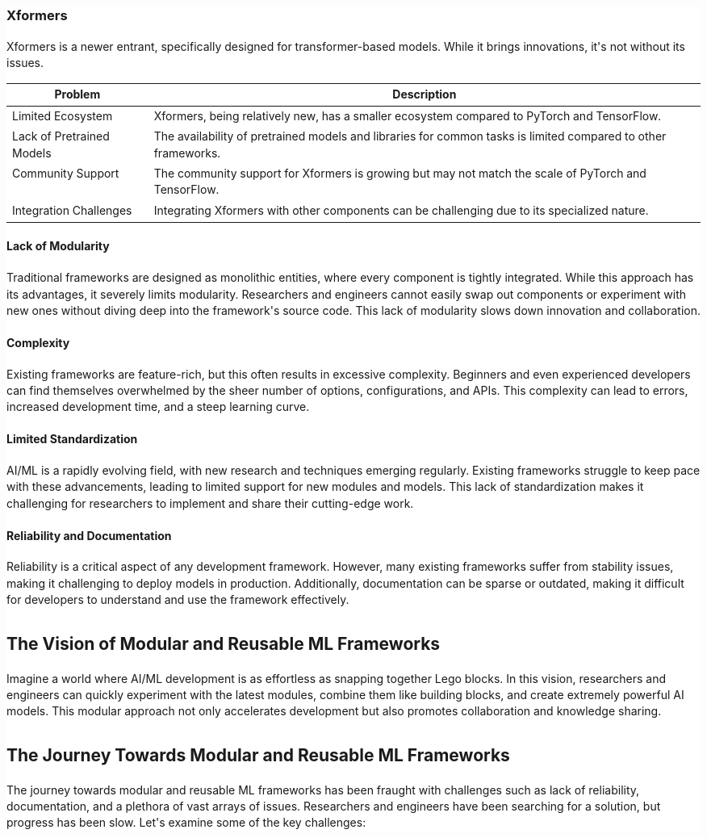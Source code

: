 ### Xformers

Xformers is a newer entrant, specifically designed for transformer-based models. While it brings innovations, it's not without its issues.

| Problem                   | Description                                                                                              |
|---------------------------|----------------------------------------------------------------------------------------------------------|
| Limited Ecosystem        | Xformers, being relatively new, has a smaller ecosystem compared to PyTorch and TensorFlow.             |
| Lack of Pretrained Models| The availability of pretrained models and libraries for common tasks is limited compared to other frameworks. |
| Community Support        | The community support for Xformers is growing but may not match the scale of PyTorch and TensorFlow.    |
| Integration Challenges   | Integrating Xformers with other components can be challenging due to its specialized nature.           |


#### Lack of Modularity

Traditional frameworks are designed as monolithic entities, where every component is tightly integrated. While this approach has its advantages, it severely limits modularity. Researchers and engineers cannot easily swap out components or experiment with new ones without diving deep into the framework's source code. This lack of modularity slows down innovation and collaboration.

#### Complexity

Existing frameworks are feature-rich, but this often results in excessive complexity. Beginners and even experienced developers can find themselves overwhelmed by the sheer number of options, configurations, and APIs. This complexity can lead to errors, increased development time, and a steep learning curve.

#### Limited Standardization

AI/ML is a rapidly evolving field, with new research and techniques emerging regularly. Existing frameworks struggle to keep pace with these advancements, leading to limited support for new modules and models. This lack of standardization makes it challenging for researchers to implement and share their cutting-edge work.

#### Reliability and Documentation

Reliability is a critical aspect of any development framework. However, many existing frameworks suffer from stability issues, making it challenging to deploy models in production. Additionally, documentation can be sparse or outdated, making it difficult for developers to understand and use the framework effectively.

## The Vision of Modular and Reusable ML Frameworks

Imagine a world where AI/ML development is as effortless as snapping together Lego blocks. In this vision, researchers and engineers can quickly experiment with the latest modules, combine them like building blocks, and create extremely powerful AI models. This modular approach not only accelerates development but also promotes collaboration and knowledge sharing.

## The Journey Towards Modular and Reusable ML Frameworks

The journey towards modular and reusable ML frameworks has been fraught with challenges such as lack of reliability, documentation, and a plethora of vast arrays of issues. Researchers and engineers have been searching for a solution, but progress has been slow. Let's examine some of the key challenges:
